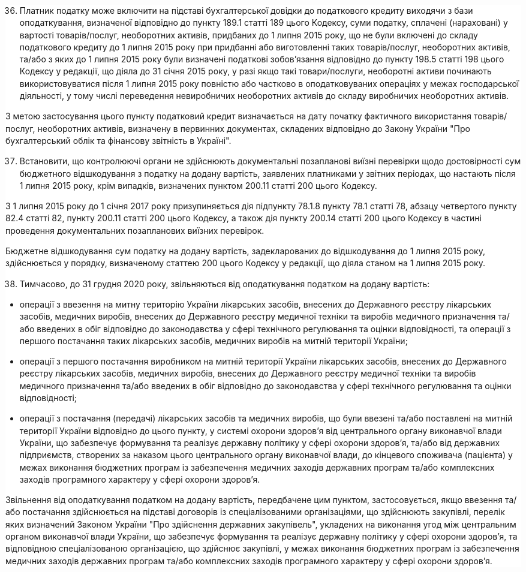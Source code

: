 36. Платник податку може включити на підставі бухгалтерської довідки до податкового кредиту виходячи з бази оподаткування, визначеної відповідно до пункту 189.1 статті 189 цього Кодексу, суми податку, сплачені (нараховані) у вартості товарів/послуг, необоротних активів, придбаних до 1 липня 2015 року, що не були включені до складу податкового кредиту до 1 липня 2015 року при придбанні або виготовленні таких товарів/послуг, необоротних активів, та/або з яких до 1 липня 2015 року були визначені податкові зобов’язання відповідно до пункту 198.5 статті 198 цього Кодексу у редакції, що діяла до 31 січня 2015 року, у разі якщо такі товари/послуги, необоротні активи починають використовуватися після 1 липня 2015 року повністю або частково в оподатковуваних операціях у межах господарської діяльності, у тому числі переведення невиробничих необоротних активів до складу виробничих необоротних активів.

З метою застосування цього пункту податковий кредит визначається на дату початку фактичного використання товарів/послуг, необоротних активів, визначену в первинних документах, складених відповідно до Закону України "Про бухгалтерський облік та фінансову звітність в Україні".

37. Встановити, що контролюючі органи не здійснюють документальні позапланові виїзні перевірки щодо достовірності сум бюджетного відшкодування з податку на додану вартість, заявлених платниками у звітних періодах, що настають після 1 липня 2015 року, крім випадків, визначених пунктом 200.11 статті 200 цього Кодексу.

З 1 липня 2015 року до 1 січня 2017 року призупиняється дія підпункту 78.1.8 пункту 78.1 статті 78, абзацу четвертого пункту 82.4 статті 82, пункту 200.11 статті 200 цього Кодексу, а також дія пункту 200.14 статті 200 цього Кодексу в частині проведення документальних позапланових виїзних перевірок.

Бюджетне відшкодування сум податку на додану вартість, задекларованих до відшкодування до 1 липня 2015 року, здійснюється у порядку, визначеному статтею 200 цього Кодексу у редакції, що діяла станом на 1 липня 2015 року.

38. Тимчасово, до 31 грудня 2020 року, звільняються від оподаткування податком на додану вартість:

* операції з ввезення на митну територію України лікарських засобів, внесених до Державного реєстру лікарських засобів, медичних виробів, внесених до Державного реєстру медичної техніки та виробів медичного призначення та/або введених в обіг відповідно до законодавства у сфері технічного регулювання та оцінки відповідності, та операції з першого постачання таких лікарських засобів, медичних виробів на митній території України;

* операції з першого постачання виробником на митній території України лікарських засобів, внесених до Державного реєстру лікарських засобів, медичних виробів, внесених до Державного реєстру медичної техніки та виробів медичного призначення та/або введених в обіг відповідно до законодавства у сфері технічного регулювання та оцінки відповідності;

* операції з постачання (передачі) лікарських засобів та медичних виробів, що були ввезені та/або поставлені на митній території України відповідно до цього пункту, у системі охорони здоров’я від центрального органу виконавчої влади України, що забезпечує формування та реалізує державну політику у сфері охорони здоров’я, та/або від державних підприємств, створених за наказом цього центрального органу виконавчої влади, до кінцевого споживача (пацієнта) у межах виконання бюджетних програм із забезпечення медичних заходів державних програм та/або комплексних заходів програмного характеру у сфері охорони здоров’я.

Звільнення від оподаткування податком на додану вартість, передбачене цим пунктом, застосовується, якщо ввезення та/або постачання здійснюється на підставі договорів із спеціалізованими організаціями, що здійснюють закупівлі, перелік яких визначений Законом України "Про здійснення державних закупівель", укладених на виконання угод між центральним органом виконавчої влади України, що забезпечує формування та реалізує державну політику у сфері охорони здоров’я, та відповідною спеціалізованою організацією, що здійснює закупівлі, у межах виконання бюджетних програм із забезпечення медичних заходів державних програм та/або комплексних заходів програмного характеру у сфері охорони здоров’я.
